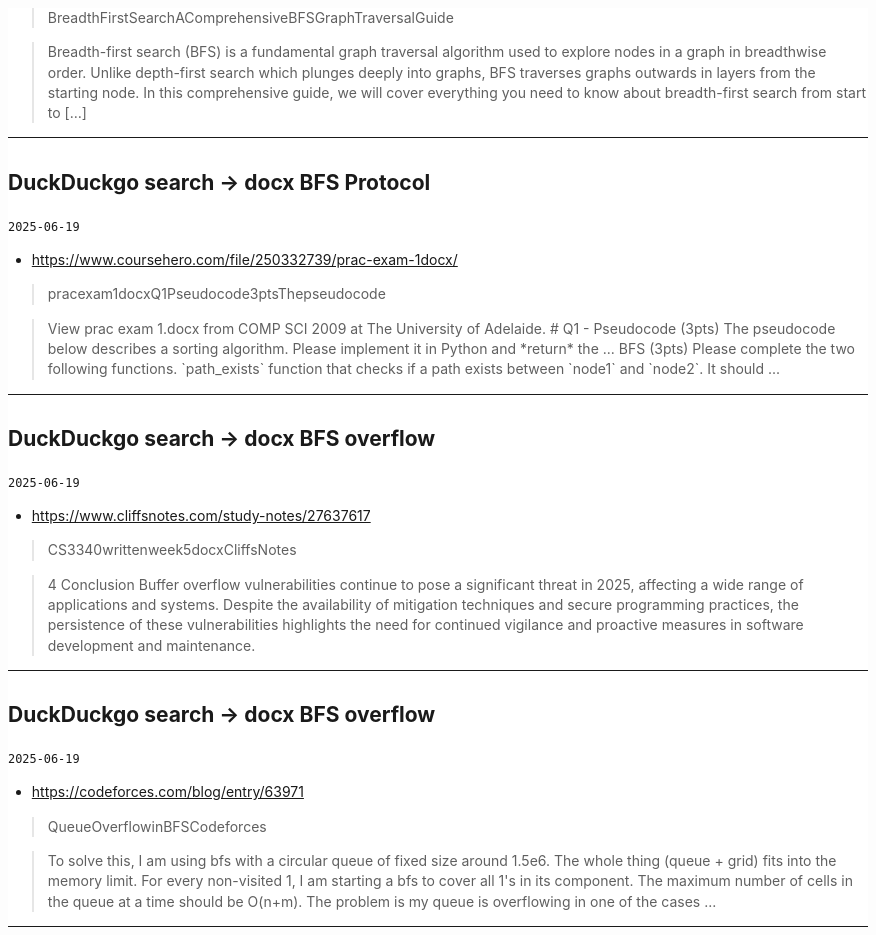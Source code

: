 <blockquote>
 BreadthFirstSearchAComprehensiveBFSGraphTraversalGuide
</blockquote>
<blockquote>
Breadth-first search (BFS) is a fundamental graph traversal algorithm used to explore nodes in a graph in breadthwise order. Unlike depth-first search which plunges deeply into graphs, BFS traverses graphs outwards in layers from the starting node. In this comprehensive guide, we will cover everything you need to know about breadth-first search from start to […]
</blockquote>

---

## DuckDuckgo search -> docx BFS Protocol
`2025-06-19`

* https://www.coursehero.com/file/250332739/prac-exam-1docx/

<blockquote>
 pracexam1docxQ1Pseudocode3ptsThepseudocode
</blockquote>
<blockquote>
View prac exam 1.docx from COMP SCI 2009 at The University of Adelaide. &#35; Q1 - Pseudocode (3pts) The pseudocode below describes a sorting algorithm. Please implement it in Python and *return* the ... BFS (3pts) Please complete the two following functions. `path_exists` function that checks if a path exists between `node1` and `node2`. It should ...
</blockquote>

---

## DuckDuckgo search -> docx BFS overflow
`2025-06-19`

* https://www.cliffsnotes.com/study-notes/27637617

<blockquote>
 CS3340writtenweek5docxCliffsNotes
</blockquote>
<blockquote>
4 Conclusion Buffer overflow vulnerabilities continue to pose a significant threat in 2025, affecting a wide range of applications and systems. Despite the availability of mitigation techniques and secure programming practices, the persistence of these vulnerabilities highlights the need for continued vigilance and proactive measures in software development and maintenance.
</blockquote>

---

## DuckDuckgo search -> docx BFS overflow
`2025-06-19`

* https://codeforces.com/blog/entry/63971

<blockquote>
 QueueOverflowinBFSCodeforces
</blockquote>
<blockquote>
To solve this, I am using bfs with a circular queue of fixed size around 1.5e6. The whole thing (queue + grid) fits into the memory limit. For every non-visited 1, I am starting a bfs to cover all 1's in its component. The maximum number of cells in the queue at a time should be O(n+m). The problem is my queue is overflowing in one of the cases ...
</blockquote>

---